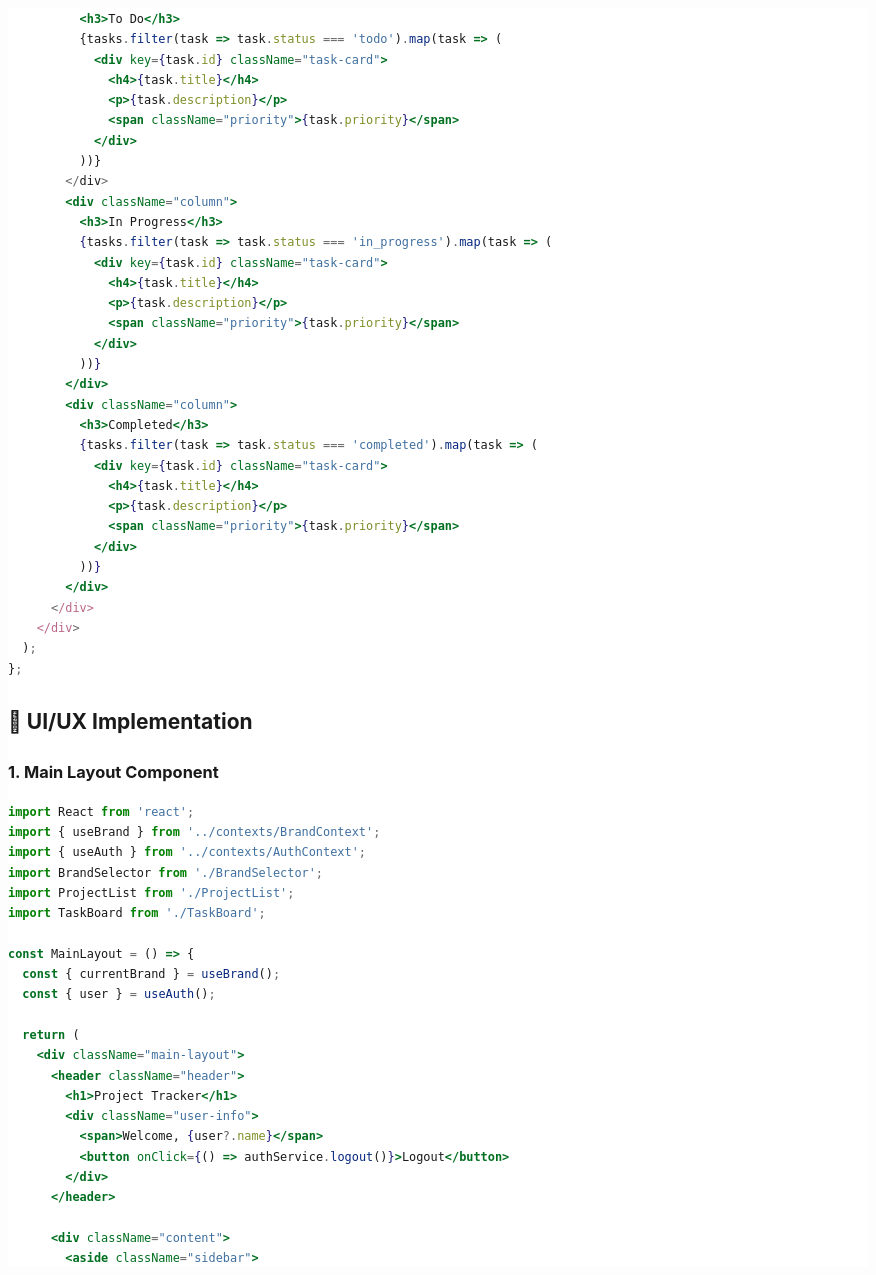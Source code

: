 ```jsx
          <h3>To Do</h3>
          {tasks.filter(task => task.status === 'todo').map(task => (
            <div key={task.id} className="task-card">
              <h4>{task.title}</h4>
              <p>{task.description}</p>
              <span className="priority">{task.priority}</span>
            </div>
          ))}
        </div>
        <div className="column">
          <h3>In Progress</h3>
          {tasks.filter(task => task.status === 'in_progress').map(task => (
            <div key={task.id} className="task-card">
              <h4>{task.title}</h4>
              <p>{task.description}</p>
              <span className="priority">{task.priority}</span>
            </div>
          ))}
        </div>
        <div className="column">
          <h3>Completed</h3>
          {tasks.filter(task => task.status === 'completed').map(task => (
            <div key={task.id} className="task-card">
              <h4>{task.title}</h4>
              <p>{task.description}</p>
              <span className="priority">{task.priority}</span>
            </div>
          ))}
        </div>
      </div>
    </div>
  );
};
```

## 🎨 **UI/UX Implementation**

### 1. Main Layout Component
```jsx
import React from 'react';
import { useBrand } from '../contexts/BrandContext';
import { useAuth } from '../contexts/AuthContext';
import BrandSelector from './BrandSelector';
import ProjectList from './ProjectList';
import TaskBoard from './TaskBoard';

const MainLayout = () => {
  const { currentBrand } = useBrand();
  const { user } = useAuth();

  return (
    <div className="main-layout">
      <header className="header">
        <h1>Project Tracker</h1>
        <div className="user-info">
          <span>Welcome, {user?.name}</span>
          <button onClick={() => authService.logout()}>Logout</button>
        </div>
      </header>
      
      <div className="content">
        <aside className="sidebar">
```
